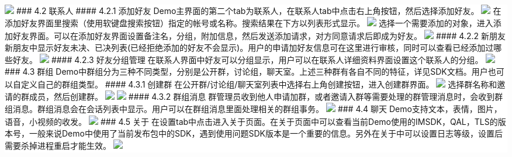 <img src="//mccdn.qcloud.com/static/img/ca08651f039eeb2ad3eaf4c18008813e/image.png" width=360/>
### 4.2 联系人
#### 4.2.1 添加好友
Demo主界面的第二个tab为联系人，在联系人tab中点击右上角按钮，然后选择添加好友。
<img src="//mccdn.qcloud.com/static/img/3352b17b669d2844547b6f1ec9defb92/image.png" width=360/>
在添加好友界面里搜索（使用软键盘搜索按钮）指定的帐号或名称。搜索结果在下方以列表形式显示。
<img src="//mccdn.qcloud.com/static/img/408c7fb67ef3ec938a656ca9ca641e1f/image.png" width=360/>
选择一个需要添加的对象，进入添加好友界面。可以在添加好友界面设置备注名，分组，附加信息，然后发送添加请求，对方同意请求后即成为好友。
<img src="//mccdn.qcloud.com/static/img/ef062d61e5a6698e8ff6606ddbc244e0/image.png" width=360/>
#### 4.2.2 新朋友
新朋友中显示好友未决、已决列表(已经拒绝添加的好友不会显示)。用户的申请加好友信息可在这里进行审核，同时可以查看已经添加过哪些好友。
<img src="//mccdn.qcloud.com/static/img/bda68e6d1417c5c7a2e43c03661f0805/image.png" width=360/>
#### 4.2.3 好友分组管理
在联系人界面中好友可以分组显示，用户可以在联系人详细资料界面设置这个联系人的分组。
<img src="//mccdn.qcloud.com/static/img/b1a659ed918c9560c36ed5a8399400fb/image.png" width=360/>
### 4.3 群组
Demo中群组分为三种不同类型，分别是公开群，讨论组，聊天室。上述三种群有各自不同的特征，详见SDK文档。用户也可以自定义自己的群组类型。
#### 4.3.1 创建群
在公开群/讨论组/聊天室列表中选择右上角创建按钮，进入创建群界面。
<img src="//mccdn.qcloud.com/static/img/d9a1d7fe513f7ef9e0799439f7ac92ce/image.png" width=360/>
选择群名称和邀请的群成员，然后创建群。
<img src="//mccdn.qcloud.com/static/img/26bf8a0f0e3a207a52b2f6413350dd97/image.png" width=360/>
<img src="//mccdn.qcloud.com/static/img/48da99b55679de174e2dca85ac56614a/image.png" width=360/>
#### 4.3.2 群组消息
群管理员收到他人申请加群，或者邀请入群等需要处理的群管理消息时，会收到群组消息。群组消息会在会话列表中显示。用户可以在群组消息里面处理相关的群组事务。
<img src="//mccdn.qcloud.com/static/img/ae43276cfbe20639bae43bd80e10da1d/image.png" width=360/>
### 4.4 聊天
Demo支持文本，表情，图片，语音，小视频的收发。
<img src="//mccdn.qcloud.com/static/img/0c8b473c0a4a720990632985c8d20ea6/image.png" width=360/>
### 4.5 关于
在设置tab中点击进入关于页面。在关于页面中可以查看当前Demo使用的IMSDK，QAL，TLS的版本号，一般来说Demo中使用了当前发布包中的SDK，遇到使用问题SDK版本是一个重要的信息。另外在关于中可以设置日志等级，设置后需要杀掉进程重启才能生效。
<img src="//mccdn.qcloud.com/static/img/25939945c1a4a997473a8f304f2ce17e/image.png" width=360/>
